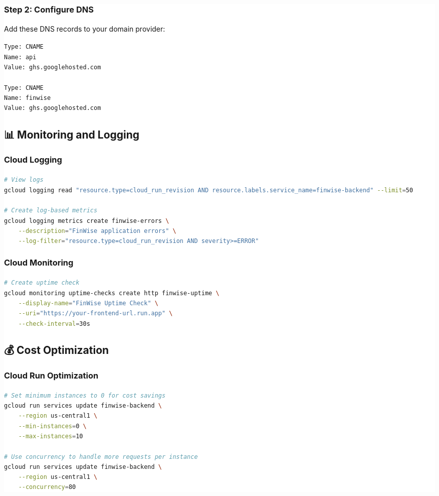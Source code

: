 ### Step 2: Configure DNS
Add these DNS records to your domain provider:
```
Type: CNAME
Name: api
Value: ghs.googlehosted.com

Type: CNAME
Name: finwise
Value: ghs.googlehosted.com
```

## 📊 **Monitoring and Logging**

### Cloud Logging
```bash
# View logs
gcloud logging read "resource.type=cloud_run_revision AND resource.labels.service_name=finwise-backend" --limit=50

# Create log-based metrics
gcloud logging metrics create finwise-errors \
    --description="FinWise application errors" \
    --log-filter="resource.type=cloud_run_revision AND severity>=ERROR"
```

### Cloud Monitoring
```bash
# Create uptime check
gcloud monitoring uptime-checks create http finwise-uptime \
    --display-name="FinWise Uptime Check" \
    --uri="https://your-frontend-url.run.app" \
    --check-interval=30s
```

## 💰 **Cost Optimization**

### Cloud Run Optimization
```bash
# Set minimum instances to 0 for cost savings
gcloud run services update finwise-backend \
    --region us-central1 \
    --min-instances=0 \
    --max-instances=10

# Use concurrency to handle more requests per instance
gcloud run services update finwise-backend \
    --region us-central1 \
    --concurrency=80
```
